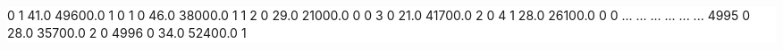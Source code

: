   </thead>
  <tbody>
    <tr>
      <th>0</th>
      <td>1</td>
      <td>41.0</td>
      <td>49600.0</td>
      <td>1</td>
      <td>0</td>
    </tr>
    <tr>
      <th>1</th>
      <td>0</td>
      <td>46.0</td>
      <td>38000.0</td>
      <td>1</td>
      <td>1</td>
    </tr>
    <tr>
      <th>2</th>
      <td>0</td>
      <td>29.0</td>
      <td>21000.0</td>
      <td>0</td>
      <td>0</td>
    </tr>
    <tr>
      <th>3</th>
      <td>0</td>
      <td>21.0</td>
      <td>41700.0</td>
      <td>2</td>
      <td>0</td>
    </tr>
    <tr>
      <th>4</th>
      <td>1</td>
      <td>28.0</td>
      <td>26100.0</td>
      <td>0</td>
      <td>0</td>
    </tr>
    <tr>
      <th>...</th>
      <td>...</td>
      <td>...</td>
      <td>...</td>
      <td>...</td>
      <td>...</td>
    </tr>
    <tr>
      <th>4995</th>
      <td>0</td>
      <td>28.0</td>
      <td>35700.0</td>
      <td>2</td>
      <td>0</td>
    </tr>
    <tr>
      <th>4996</th>
      <td>0</td>
      <td>34.0</td>
      <td>52400.0</td>
      <td>1</td>